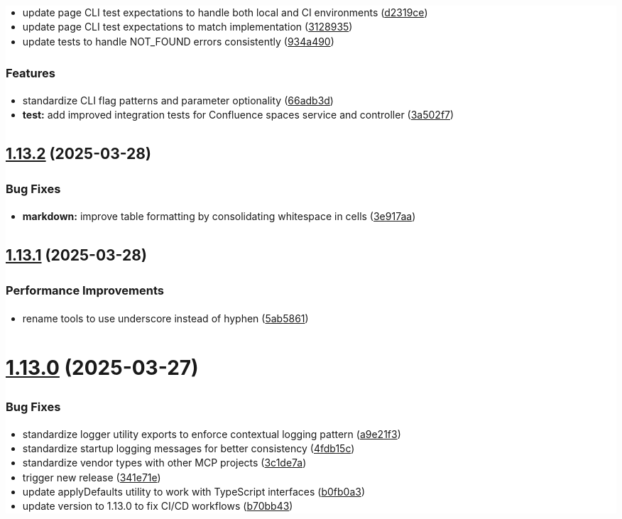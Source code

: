 * update page CLI test expectations to handle both local and CI environments ([d2319ce](https://github.com/aashari/mcp-server-atlassian-confluence/commit/d2319ceb560cde065c650c6c40105ae62b3b8985))
* update page CLI test expectations to match implementation ([3128935](https://github.com/aashari/mcp-server-atlassian-confluence/commit/31289353df44be3b2f7f6d56b268b46920359bb4))
* update tests to handle NOT_FOUND errors consistently ([934a490](https://github.com/aashari/mcp-server-atlassian-confluence/commit/934a490ab7e61a0b24f28e51dc1958dda78f0f4c))


### Features

* standardize CLI flag patterns and parameter optionality ([66adb3d](https://github.com/aashari/mcp-server-atlassian-confluence/commit/66adb3dc60b4af1ecbb0327e88fbc8c4e3543e1f))
* **test:** add improved integration tests for Confluence spaces service and controller ([3a502f7](https://github.com/aashari/mcp-server-atlassian-confluence/commit/3a502f792c183dc1d240ba41d8f6d756b67d3b86))

## [1.13.2](https://github.com/aashari/mcp-server-atlassian-confluence/compare/v1.13.1...v1.13.2) (2025-03-28)


### Bug Fixes

* **markdown:** improve table formatting by consolidating whitespace in cells ([3e917aa](https://github.com/aashari/mcp-server-atlassian-confluence/commit/3e917aa943cf2b14abc5b86df47d97cb214a4eba))

## [1.13.1](https://github.com/aashari/mcp-server-atlassian-confluence/compare/v1.13.0...v1.13.1) (2025-03-28)


### Performance Improvements

* rename tools to use underscore instead of hyphen ([5ab5861](https://github.com/aashari/mcp-server-atlassian-confluence/commit/5ab5861b3954a286e93afd4522f978885ffced38))

# [1.13.0](https://github.com/aashari/mcp-server-atlassian-confluence/compare/v1.12.0...v1.13.0) (2025-03-27)


### Bug Fixes

* standardize logger utility exports to enforce contextual logging pattern ([a9e21f3](https://github.com/aashari/mcp-server-atlassian-confluence/commit/a9e21f381589db9ec29c72cacb0bd902d359ccab))
* standardize startup logging messages for better consistency ([4fdb15c](https://github.com/aashari/mcp-server-atlassian-confluence/commit/4fdb15c96cc1aafa11f0145e95f4898e23a9d34c))
* standardize vendor types with other MCP projects ([3c1de7a](https://github.com/aashari/mcp-server-atlassian-confluence/commit/3c1de7a363753aa6a1837deb42290526619ce8aa))
* trigger new release ([341e71e](https://github.com/aashari/mcp-server-atlassian-confluence/commit/341e71e954c07568df8d88bc9c3448c90049a005))
* update applyDefaults utility to work with TypeScript interfaces ([b0fb0a3](https://github.com/aashari/mcp-server-atlassian-confluence/commit/b0fb0a3fc4ce73b1d585e1da827fea0800cdaeb3))
* update version to 1.13.0 to fix CI/CD workflows ([b70bb43](https://github.com/aashari/mcp-server-atlassian-confluence/commit/b70bb43f6627bf01e6bdc69dd3a571f5ad07348e))
